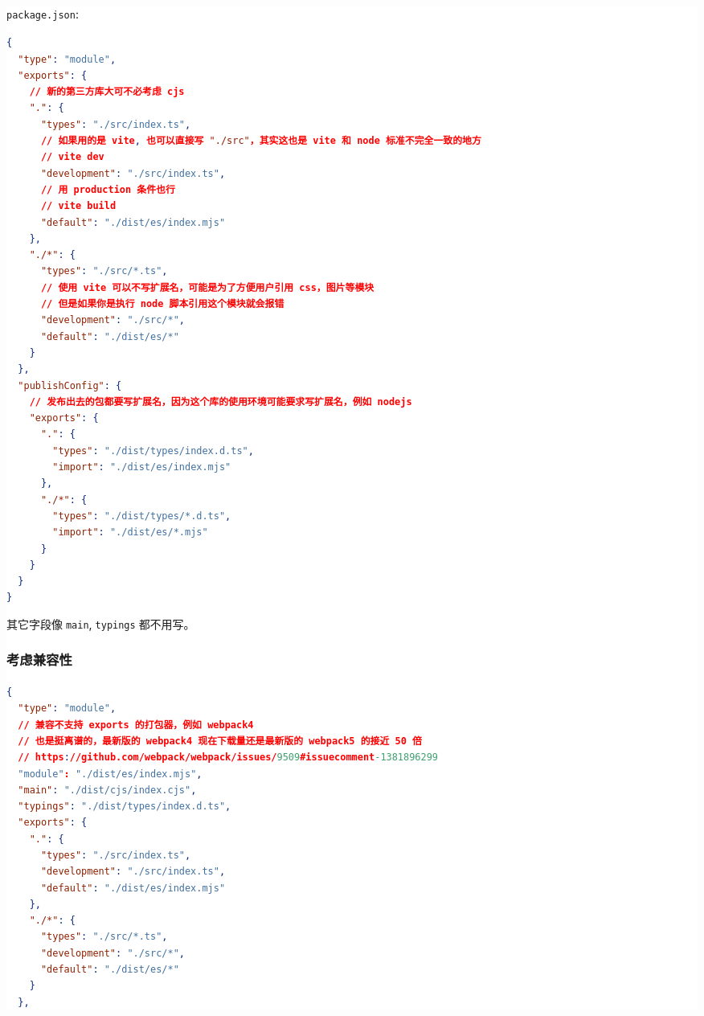 `package.json`:

```json
{
  "type": "module",
  "exports": {
    // 新的第三方库大可不必考虑 cjs
    ".": {
      "types": "./src/index.ts",
      // 如果用的是 vite, 也可以直接写 "./src"，其实这也是 vite 和 node 标准不完全一致的地方
      // vite dev
      "development": "./src/index.ts",
      // 用 production 条件也行
      // vite build
      "default": "./dist/es/index.mjs"
    },
    "./*": {
      "types": "./src/*.ts",
      // 使用 vite 可以不写扩展名，可能是为了方便用户引用 css，图片等模块
      // 但是如果你是执行 node 脚本引用这个模块就会报错
      "development": "./src/*",
      "default": "./dist/es/*"
    }
  },
  "publishConfig": {
    // 发布出去的包都要写扩展名，因为这个库的使用环境可能要求写扩展名，例如 nodejs
    "exports": {
      ".": {
        "types": "./dist/types/index.d.ts",
        "import": "./dist/es/index.mjs"
      },
      "./*": {
        "types": "./dist/types/*.d.ts",
        "import": "./dist/es/*.mjs"
      }
    }
  }
}
```

其它字段像 `main`, `typings` 都不用写。

### 考虑兼容性

```json
{
  "type": "module",
  // 兼容不支持 exports 的打包器，例如 webpack4
  // 也是挺离谱的，最新版的 webpack4 现在下载量还是最新版的 webpack5 的接近 50 倍
  // https://github.com/webpack/webpack/issues/9509#issuecomment-1381896299
  "module": "./dist/es/index.mjs",
  "main": "./dist/cjs/index.cjs",
  "typings": "./dist/types/index.d.ts",
  "exports": {
    ".": {
      "types": "./src/index.ts",
      "development": "./src/index.ts",
      "default": "./dist/es/index.mjs"
    },
    "./*": {
      "types": "./src/*.ts",
      "development": "./src/*",
      "default": "./dist/es/*"
    }
  },
```